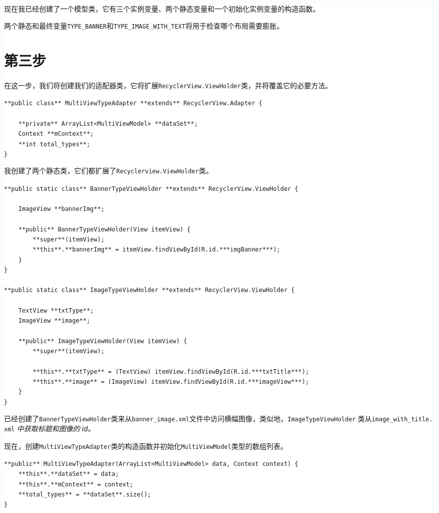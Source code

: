 现在我已经创建了一个模型类，它有三个实例变量、两个静态变量和一个初始化实例变量的构造函数。

两个静态和最终变量`TYPE_BANNER`和`TYPE_IMAGE_WITH_TEXT`将用于检查哪个布局需要膨胀。

# **第三步**

在这一步，我们将创建我们的适配器类，它将扩展`RecyclerView.ViewHolder`类，并将覆盖它的必要方法。

```
**public class** MultiViewTypeAdapter **extends** RecyclerView.Adapter {

    **private** ArrayList<MultiViewModel> **dataSet**;
    Context **mContext**;
    **int total_types**;
}
```

我创建了两个静态类，它们都扩展了`Recyclerview.ViewHolder`类。

```
**public static class** BannerTypeViewHolder **extends** RecyclerView.ViewHolder {

    ImageView **bannerImg**;

    **public** BannerTypeViewHolder(View itemView) {
        **super**(itemView);
        **this**.**bannerImg** = itemView.findViewById(R.id.***imgBanner***);
    }
}

**public static class** ImageTypeViewHolder **extends** RecyclerView.ViewHolder {

    TextView **txtType**;
    ImageView **image**;

    **public** ImageTypeViewHolder(View itemView) {
        **super**(itemView);

        **this**.**txtType** = (TextView) itemView.findViewById(R.id.***txtTitle***);
        **this**.**image** = (ImageView) itemView.findViewById(R.id.***imageView***);
    }
}
```

已经创建了`BannerTypeViewHolder`类来从`banner_image.xml`文件中访问横幅图像，类似地，`ImageTypeViewHolder` 类从`image_with_title.xml` *中获取标题和图像的 id。*

现在，创建`MultiViewTypeAdapter`类的构造函数并初始化`MultiViewModel`类型的数组列表。

```
**public** MultiViewTypeAdapter(ArrayList<MultiViewModel> data, Context context) {
    **this**.**dataSet** = data;
    **this**.**mContext** = context;
    **total_types** = **dataSet**.size();
}
```
